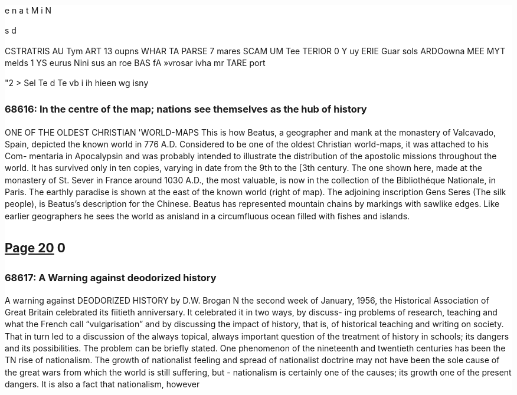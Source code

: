 e
n
a
t
M
i
N
 
s
d
 
  
CSTRATRIS AU Tym      ART 13 oupns WHAR TA PARSE 7 mares SCAM UM Tee TERIOR 0 Y uy ERIE Guar sols ARDOowna MEE MYT melds 1 YS eurus Nini sus an roe BAS fA »vrosar ivha mr TARE port 
  
   
 
  
   
 
"2 > Sel Te d Te vb i ih hieen wg isny 


### 68616: In the centre of the map; nations see themselves as the hub of history

ONE OF THE OLDEST CHRISTIAN 'WORLD-MAPS This is how Beatus, a geographer and mank at the monastery of Valcavado, Spain, depicted the known world in 776 A.D. Considered to be one of the oldest Christian world-maps, it was attached to his Com- mentaria in Apocalypsin and was probably intended to illustrate the distribution of the apostolic missions throughout the world. It has survived only in ten copies, varying in date from the 9th to the [3th century. The one shown here, made at the monastery of St. Sever in France around 1030 A.D., the most valuable, is now in the collection of the Bibliothéque Nationale, in Paris. The earthly paradise is shown at the east of the known world (right of map). The adjoining inscription Gens Seres (The silk people), is Beatus’s description for the Chinese. Beatus has represented mountain chains by markings with sawlike edges. Like earlier geographers he sees the world as anisland in a circumfluous ocean filled with fishes and islands.

## [Page 20](https://demo.humlab.umu.se/courier/078150engo.pdf#page=20) 0

### 68617: A Warning against deodorized history

A warning against 
DEODORIZED 
HISTORY 
by D.W. Brogan 
N the second week of January, 1956, the Historical 
Association of Great Britain celebrated its fiitieth 
anniversary. It celebrated it in two ways, by discuss- 
ing problems of research, teaching and what the French 
call “vulgarisation” and by discussing the impact of history, 
that is, of historical teaching and writing on society. 
That in turn led to a discussion of the always topical, 
always important question of the 
treatment of history in schools; its 
dangers and its possibilities. 
The problem can be briefly stated. 
One phenomenon of the nineteenth 
and twentieth centuries has been the TN 
rise of nationalism. The 
growth of nationalist feeling and 
spread of nationalist doctrine may 
not have been the sole cause of the 
great wars from which the world is 
still suffering, but - nationalism is 
certainly one of the causes; its growth 
one of the present dangers. It is 
also a fact that nationalism, however 